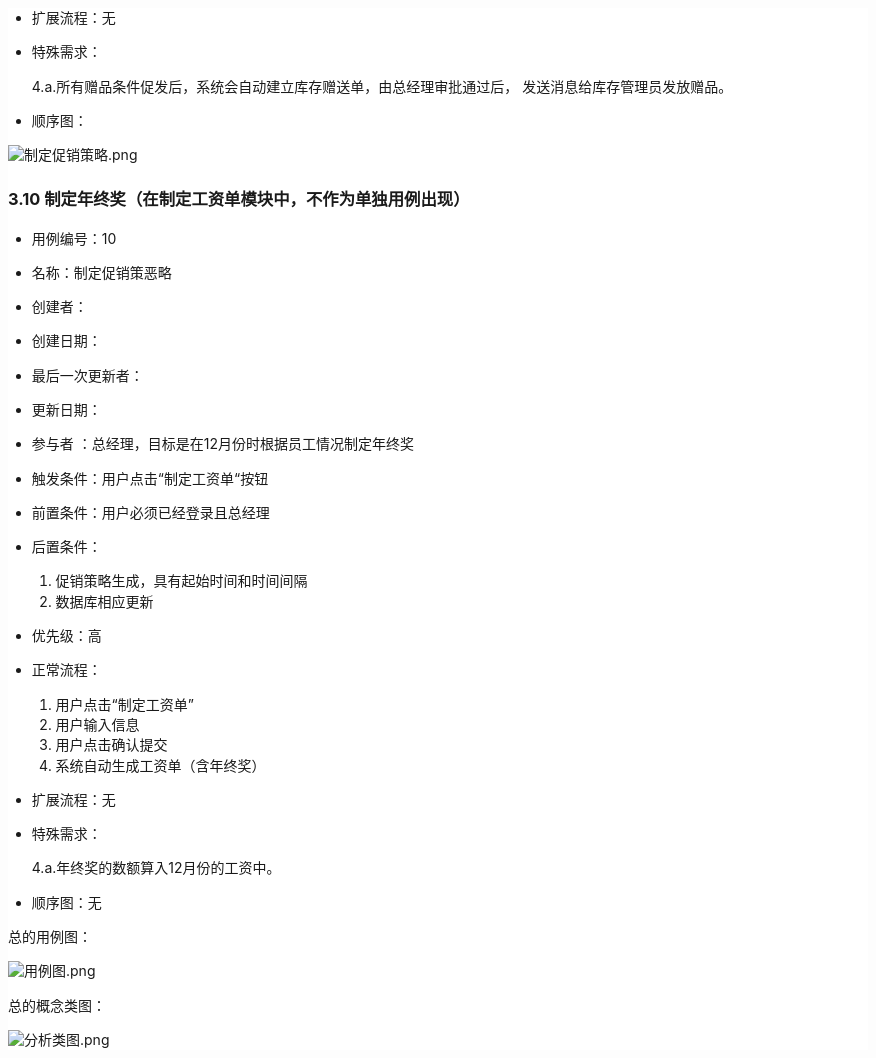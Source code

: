 - 扩展流程：无

- 特殊需求：

  4.a.所有赠品条件促发后，系统会自动建立库存赠送单，由总经理审批通过后， 发送消息给库存管理员发放赠品。

- 顺序图：

![制定促销策略.png](https://s2.loli.net/2022/07/07/hwoD1jWt2sKBAmi.png)



### 3.10 制定年终奖（在制定工资单模块中，不作为单独用例出现）

- 用例编号：10

- 名称：制定促销策恶略

- 创建者：

- 创建日期：

- 最后一次更新者：

- 更新日期：

- 参与者 ：总经理，目标是在12月份时根据员工情况制定年终奖

- 触发条件：用户点击“制定工资单“按钮

- 前置条件：用户必须已经登录且总经理

- 后置条件：

  1. 促销策略生成，具有起始时间和时间间隔
  1. 数据库相应更新

- 优先级：高

- 正常流程：

  1. 用户点击“制定工资单”
  2. 用户输入信息
  3. 用户点击确认提交
  4. 系统自动生成工资单（含年终奖）

- 扩展流程：无

- 特殊需求：

  4.a.年终奖的数额算入12月份的工资中。

- 顺序图：无

  

总的用例图：

![用例图.png](https://s2.loli.net/2022/07/09/JHFhcUwAKkLOMg8.png)

总的概念类图：

![分析类图.png](https://s2.loli.net/2022/07/09/gcVjytRFEmOvlJb.png)
